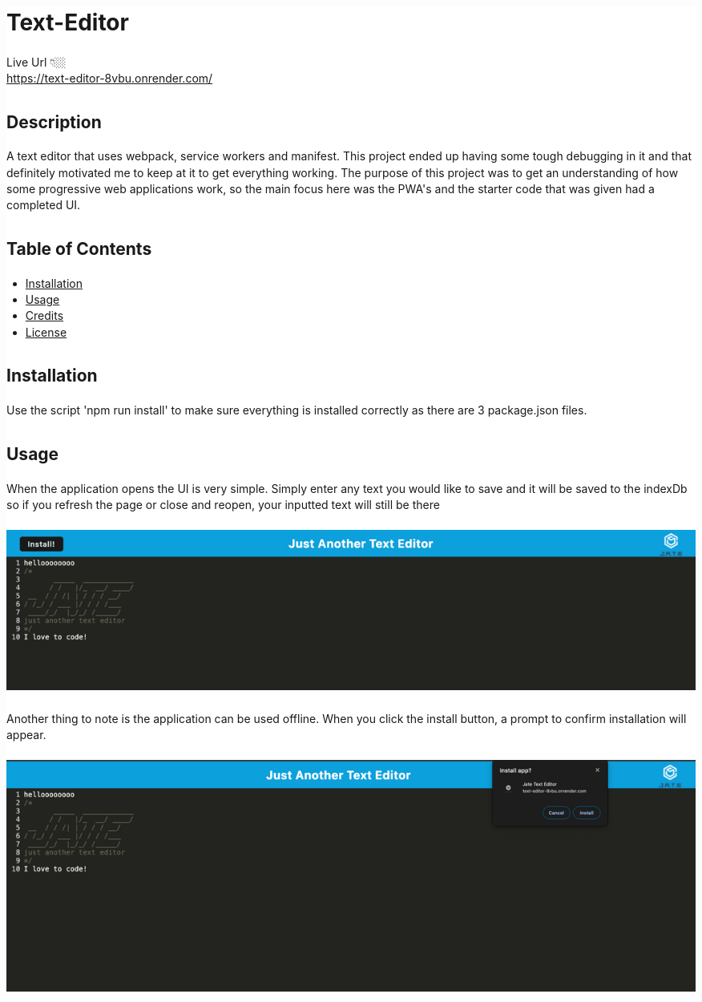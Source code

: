 # Text-Editor

Live Url 👇🏼<br>
https://text-editor-8vbu.onrender.com/

## Description

A text editor that uses webpack, service workers and manifest. This project ended up having some tough debugging in it and that definitely motivated me to keep at it to get everything working. The purpose of this project was to get an understanding of how some progressive web applications work, so the main focus here was the PWA's and the starter code that was given had a completed UI. 

## Table of Contents 

- [Installation](#installation)
- [Usage](#usage)
- [Credits](#credits)
- [License](#license)

## Installation

Use the script 'npm run install' to make sure everything is installed correctly as there are 3 package.json files.

## Usage

When the application opens the UI is very simple. Simply enter any text you would like to save and it will be saved to the indexDb so if you refresh the page or close and reopen, your inputted text will still be there<br>
<br>
<img width="1200" alt="text editor" src="./readmeIMG/1 text editor.png"><br>
<br>
Another thing to note is the application can be used offline. When you click the install button, a prompt to confirm installation will appear.<br>
<br>
<img width="1200" alt="install prompt" src="./readmeIMG/2 install prompt.png"><br>